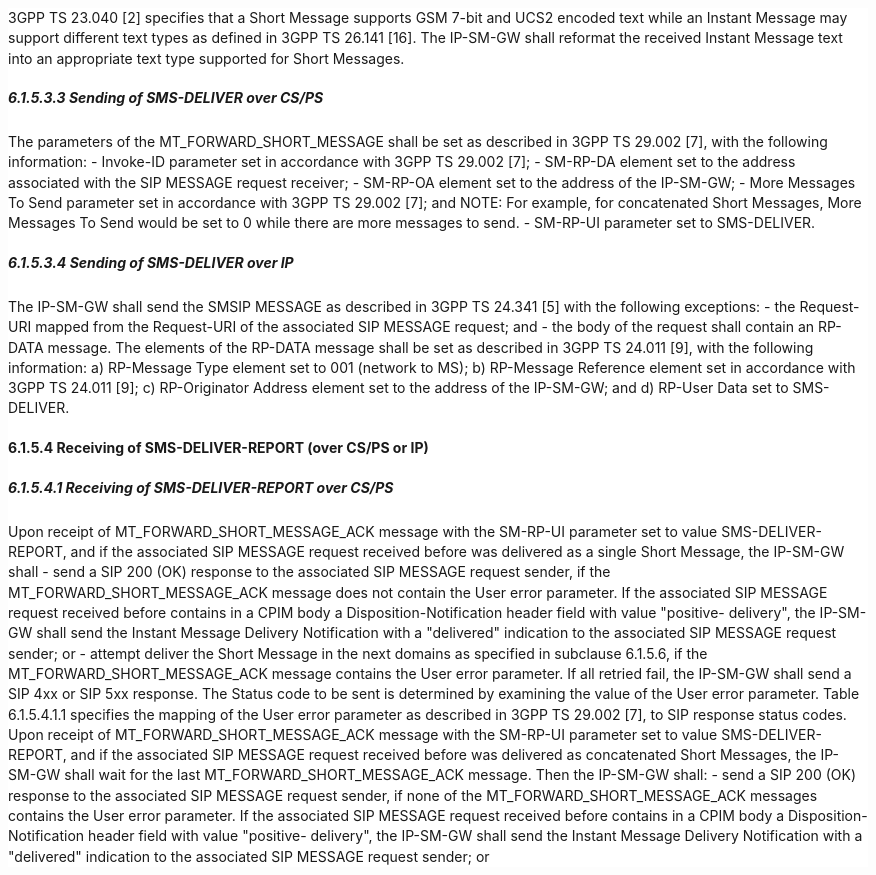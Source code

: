 3GPP TS 23.040 [2] specifies that a Short Message supports GSM 7-bit and UCS2
encoded text while an Instant Message may support different text types as
defined in 3GPP TS 26.141 [16]. The IP-SM-GW shall reformat the received
Instant Message text into an appropriate text type supported for Short
Messages.
##### 6.1.5.3.3 Sending of SMS-DELIVER over CS/PS
The parameters of the MT_FORWARD_SHORT_MESSAGE shall be set as described in
3GPP TS 29.002 [7], with the following information:
\- Invoke-ID parameter set in accordance with 3GPP TS 29.002 [7];
\- SM-RP-DA element set to the address associated with the SIP MESSAGE request
receiver;
\- SM-RP-OA element set to the address of the IP-SM-GW;
\- More Messages To Send parameter set in accordance with 3GPP TS 29.002 [7];
and
NOTE: For example, for concatenated Short Messages, More Messages To Send
would be set to 0 while there are more messages to send.
\- SM-RP-UI parameter set to SMS-DELIVER.
##### 6.1.5.3.4 Sending of SMS-DELIVER over IP
The IP-SM-GW shall send the SMSIP MESSAGE as described in 3GPP TS 24.341 [5]
with the following exceptions:
\- the Request-URI mapped from the Request-URI of the associated SIP MESSAGE
request; and
\- the body of the request shall contain an RP-DATA message. The elements of
the RP-DATA message shall be set as described in 3GPP TS 24.011 [9], with the
following information:
a) RP-Message Type element set to 001 (network to MS);
b) RP-Message Reference element set in accordance with 3GPP TS 24.011 [9];
c) RP-Originator Address element set to the address of the IP-SM-GW; and
d) RP-User Data set to SMS-DELIVER.
#### 6.1.5.4 Receiving of SMS-DELIVER-REPORT (over CS/PS or IP)
##### 6.1.5.4.1 Receiving of SMS-DELIVER-REPORT over CS/PS
Upon receipt of MT_FORWARD_SHORT_MESSAGE_ACK message with the SM-RP-UI
parameter set to value SMS-DELIVER-REPORT, and if the associated SIP MESSAGE
request received before was delivered as a single Short Message, the IP-SM-GW
shall
\- send a SIP 200 (OK) response to the associated SIP MESSAGE request sender,
if the MT_FORWARD_SHORT_MESSAGE_ACK message does not contain the User error
parameter. If the associated SIP MESSAGE request received before contains in a
CPIM body a Disposition-Notification header field with value \"positive-
delivery\", the IP-SM-GW shall send the Instant Message Delivery Notification
with a \"delivered\" indication to the associated SIP MESSAGE request sender;
or
\- attempt deliver the Short Message in the next domains as specified in
subclause 6.1.5.6, if the MT_FORWARD_SHORT_MESSAGE_ACK message contains the
User error parameter. If all retried fail, the IP-SM-GW shall send a SIP 4xx
or SIP 5xx response. The Status code to be sent is determined by examining the
value of the User error parameter. Table 6.1.5.4.1.1 specifies the mapping of
the User error parameter as described in 3GPP TS 29.002 [7], to SIP response
status codes.
Upon receipt of MT_FORWARD_SHORT_MESSAGE_ACK message with the SM-RP-UI
parameter set to value SMS-DELIVER-REPORT, and if the associated SIP MESSAGE
request received before was delivered as concatenated Short Messages, the IP-
SM-GW shall wait for the last MT_FORWARD_SHORT_MESSAGE_ACK message. Then the
IP-SM-GW shall:
\- send a SIP 200 (OK) response to the associated SIP MESSAGE request sender,
if none of the MT_FORWARD_SHORT_MESSAGE_ACK messages contains the User error
parameter. If the associated SIP MESSAGE request received before contains in a
CPIM body a Disposition-Notification header field with value \"positive-
delivery\", the IP-SM-GW shall send the Instant Message Delivery Notification
with a \"delivered\" indication to the associated SIP MESSAGE request sender;
or